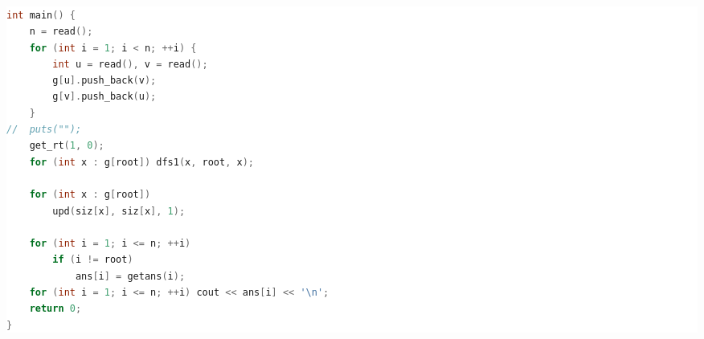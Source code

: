 ```cpp
int main() {
	n = read();
	for (int i = 1; i < n; ++i) {
		int u = read(), v = read();
		g[u].push_back(v);
		g[v].push_back(u);
	}
//	puts("");
	get_rt(1, 0);
	for (int x : g[root]) dfs1(x, root, x);
	
	for (int x : g[root]) 
		upd(siz[x], siz[x], 1);
	
	for (int i = 1; i <= n; ++i) 
		if (i != root) 
			ans[i] = getans(i);
	for (int i = 1; i <= n; ++i) cout << ans[i] << '\n';
	return 0;
}


```